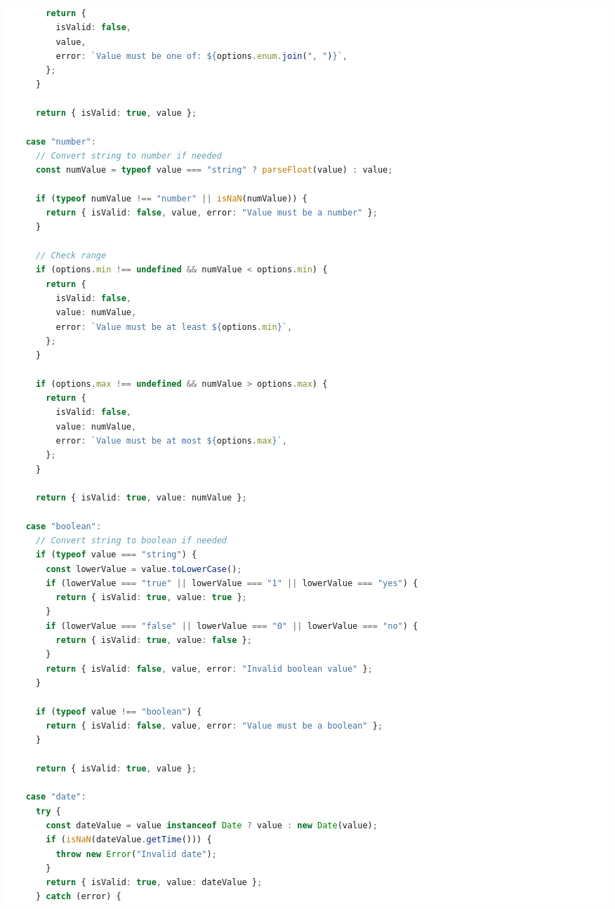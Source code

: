 ```typescript
        return {
          isValid: false,
          value,
          error: `Value must be one of: ${options.enum.join(", ")}`,
        };
      }

      return { isValid: true, value };

    case "number":
      // Convert string to number if needed
      const numValue = typeof value === "string" ? parseFloat(value) : value;

      if (typeof numValue !== "number" || isNaN(numValue)) {
        return { isValid: false, value, error: "Value must be a number" };
      }

      // Check range
      if (options.min !== undefined && numValue < options.min) {
        return {
          isValid: false,
          value: numValue,
          error: `Value must be at least ${options.min}`,
        };
      }

      if (options.max !== undefined && numValue > options.max) {
        return {
          isValid: false,
          value: numValue,
          error: `Value must be at most ${options.max}`,
        };
      }

      return { isValid: true, value: numValue };

    case "boolean":
      // Convert string to boolean if needed
      if (typeof value === "string") {
        const lowerValue = value.toLowerCase();
        if (lowerValue === "true" || lowerValue === "1" || lowerValue === "yes") {
          return { isValid: true, value: true };
        }
        if (lowerValue === "false" || lowerValue === "0" || lowerValue === "no") {
          return { isValid: true, value: false };
        }
        return { isValid: false, value, error: "Invalid boolean value" };
      }

      if (typeof value !== "boolean") {
        return { isValid: false, value, error: "Value must be a boolean" };
      }

      return { isValid: true, value };

    case "date":
      try {
        const dateValue = value instanceof Date ? value : new Date(value);
        if (isNaN(dateValue.getTime())) {
          throw new Error("Invalid date");
        }
        return { isValid: true, value: dateValue };
      } catch (error) {
```